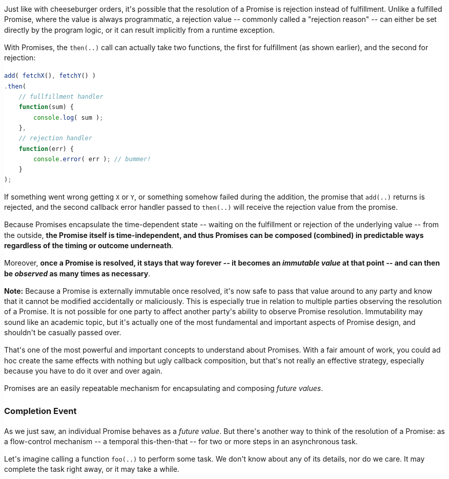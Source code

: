 Just like with cheeseburger orders, it's possible that the resolution of a Promise is rejection instead of fulfillment. Unlike a fulfilled Promise, where the value is always programmatic, a rejection value -- commonly called a "rejection reason" -- can either be set directly by the program logic, or it can result implicitly from a runtime exception.

With Promises, the `then(..)` call can actually take two functions, the first for fulfillment (as shown earlier), and the second for rejection:

```js
add( fetchX(), fetchY() )
.then(
	// fullfillment handler
	function(sum) {
		console.log( sum );
	},
	// rejection handler
	function(err) {
		console.error( err ); // bummer!
	}
);
```

If something went wrong getting `X` or `Y`, or something somehow failed during the addition, the promise that `add(..)` returns is rejected, and the second callback error handler passed to `then(..)` will receive the rejection value from the promise.

Because Promises encapsulate the time-dependent state -- waiting on the fulfillment or rejection of the underlying value -- from the outside, **the Promise itself is time-independent, and thus Promises can be composed (combined) in predictable ways regardless of the timing or outcome underneath**.

Moreover, **once a Promise is resolved, it stays that way forever -- it becomes an *immutable value* at that point -- and can then be *observed* as many times as necessary**.

**Note:** Because a Promise is externally immutable once resolved, it's now safe to pass that value around to any party and know that it cannot be modified accidentally or maliciously. This is especially true in relation to multiple parties observing the resolution of a Promise. It is not possible for one party to affect another party's ability to observe Promise resolution. Immutability may sound like an academic topic, but it's actually one of the most fundamental and important aspects of Promise design, and shouldn't be casually passed over.

That's one of the most powerful and important concepts to understand about Promises. With a fair amount of work, you could ad hoc create the same effects with nothing but ugly callback composition, but that's not really an effective strategy, especially because you have to do it over and over again.

Promises are an easily repeatable mechanism for encapsulating and composing *future values*.

### Completion Event

As we just saw, an individual Promise behaves as a *future value*. But there's another way to think of the resolution of a Promise: as a flow-control mechanism -- a temporal this-then-that -- for two or more steps in an asynchronous task.

Let's imagine calling a function `foo(..)` to perform some task. We don't know about any of its details, nor do we care. It may complete the task right away, or it may take a while.
